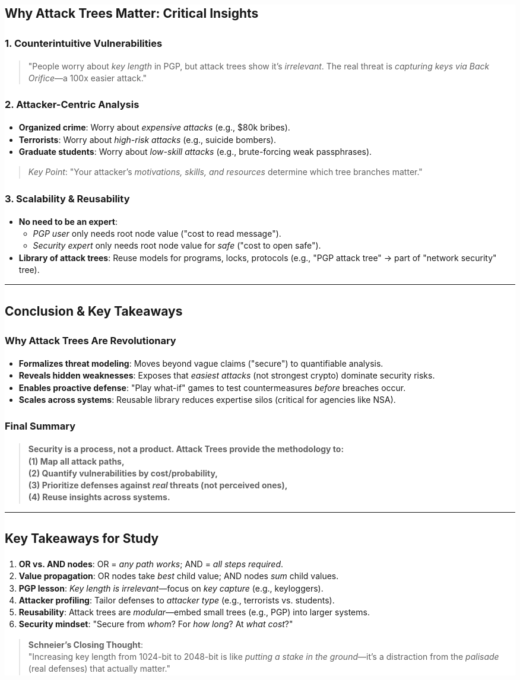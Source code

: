 
## Why Attack Trees Matter: Critical Insights  

### **1. Counterintuitive Vulnerabilities**  
> "People worry about *key length* in PGP, but attack trees show it’s *irrelevant*. The real threat is *capturing keys via Back Orifice*—a 100x easier attack."  

### **2. Attacker-Centric Analysis**  
- **Organized crime**: Worry about *expensive attacks* (e.g., $80k bribes).  
- **Terrorists**: Worry about *high-risk attacks* (e.g., suicide bombers).  
- **Graduate students**: Worry about *low-skill attacks* (e.g., brute-forcing weak passphrases).  
> *Key Point*: "Your attacker’s *motivations, skills, and resources* determine which tree branches matter."  

### **3. Scalability & Reusability**  
- **No need to be an expert**:  
  - *PGP user* only needs root node value ("cost to read message").  
  - *Security expert* only needs root node value for *safe* ("cost to open safe").  
- **Library of attack trees**: Reuse models for programs, locks, protocols (e.g., "PGP attack tree" → part of "network security" tree).  

---

## Conclusion & Key Takeaways  

### **Why Attack Trees Are Revolutionary**  
- **Formalizes threat modeling**: Moves beyond vague claims ("secure") to quantifiable analysis.  
- **Reveals hidden weaknesses**: Exposes that *easiest attacks* (not strongest crypto) dominate security risks.  
- **Enables proactive defense**: "Play what-if" games to test countermeasures *before* breaches occur.  
- **Scales across systems**: Reusable library reduces expertise silos (critical for agencies like NSA).  

### **Final Summary**  
> **Security is a process, not a product. Attack Trees provide the methodology to:  
> (1) Map all attack paths,  
> (2) Quantify vulnerabilities by cost/probability,  
> (3) Prioritize defenses against *real* threats (not perceived ones),  
> (4) Reuse insights across systems.**  

---

## Key Takeaways for Study  
1. **OR vs. AND nodes**: OR = *any path works*; AND = *all steps required*.  
2. **Value propagation**: OR nodes take *best* child value; AND nodes *sum* child values.  
3. **PGP lesson**: *Key length is irrelevant*—focus on *key capture* (e.g., keyloggers).  
4. **Attacker profiling**: Tailor defenses to *attacker type* (e.g., terrorists vs. students).  
5. **Reusability**: Attack trees are *modular*—embed small trees (e.g., PGP) into larger systems.  
6. **Security mindset**: "Secure from *whom*? For *how long*? At *what cost*?"  

> **Schneier’s Closing Thought**:  
> "Increasing key length from 1024-bit to 2048-bit is like *putting a stake in the ground*—it’s a distraction from the *palisade* (real defenses) that actually matter."